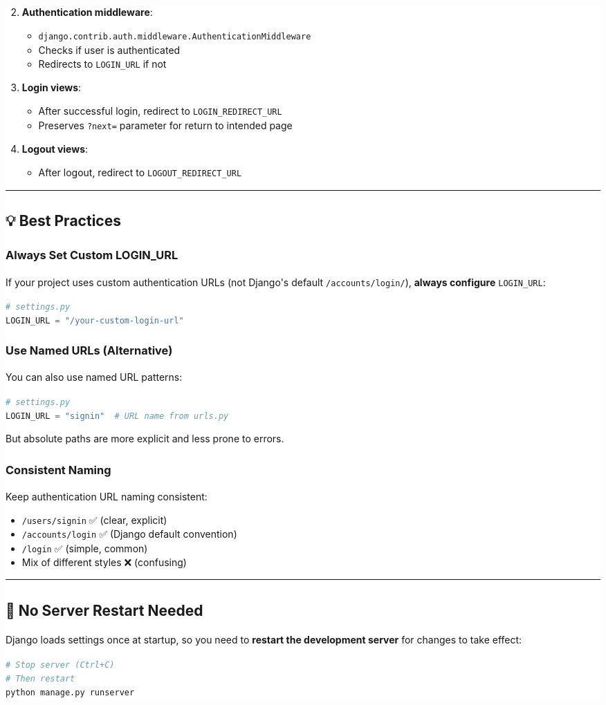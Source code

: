 2. **Authentication middleware**:
   - `django.contrib.auth.middleware.AuthenticationMiddleware`
   - Checks if user is authenticated
   - Redirects to `LOGIN_URL` if not

3. **Login views**:
   - After successful login, redirect to `LOGIN_REDIRECT_URL`
   - Preserves `?next=` parameter for return to intended page

4. **Logout views**:
   - After logout, redirect to `LOGOUT_REDIRECT_URL`

---

## 💡 **Best Practices**

### **Always Set Custom LOGIN_URL**

If your project uses custom authentication URLs (not Django's default `/accounts/login/`), **always configure** `LOGIN_URL`:

```python
# settings.py
LOGIN_URL = "/your-custom-login-url"
```

### **Use Named URLs** (Alternative)

You can also use named URL patterns:

```python
# settings.py
LOGIN_URL = "signin"  # URL name from urls.py
```

But absolute paths are more explicit and less prone to errors.

### **Consistent Naming**

Keep authentication URL naming consistent:
- `/users/signin` ✅ (clear, explicit)
- `/accounts/login` ✅ (Django default convention)
- `/login` ✅ (simple, common)
- Mix of different styles ❌ (confusing)

---

## 🚀 **No Server Restart Needed**

Django loads settings once at startup, so you need to **restart the development server** for changes to take effect:

```bash
# Stop server (Ctrl+C)
# Then restart
python manage.py runserver
```
